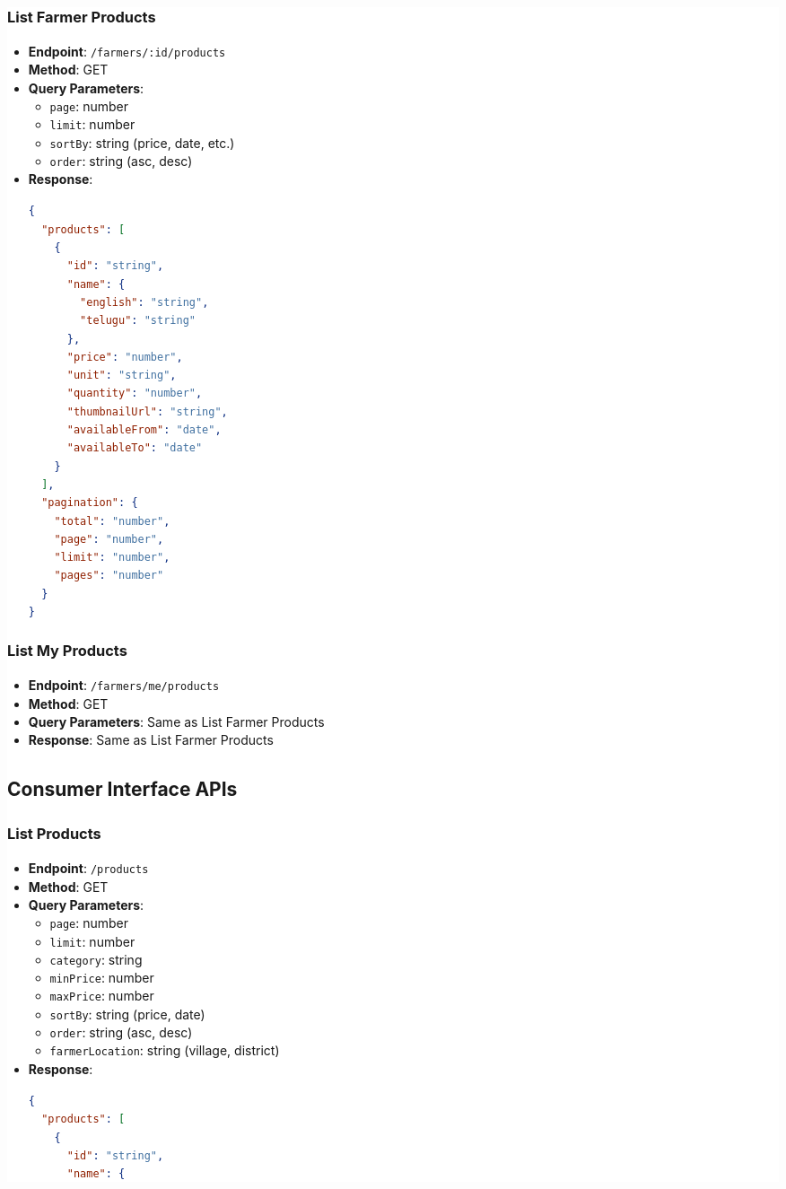 ### List Farmer Products
- **Endpoint**: `/farmers/:id/products`
- **Method**: GET
- **Query Parameters**:
  - `page`: number
  - `limit`: number
  - `sortBy`: string (price, date, etc.)
  - `order`: string (asc, desc)
- **Response**:
  ```json
  {
    "products": [
      {
        "id": "string",
        "name": {
          "english": "string",
          "telugu": "string"
        },
        "price": "number",
        "unit": "string",
        "quantity": "number",
        "thumbnailUrl": "string",
        "availableFrom": "date",
        "availableTo": "date"
      }
    ],
    "pagination": {
      "total": "number",
      "page": "number",
      "limit": "number",
      "pages": "number"
    }
  }
  ```

### List My Products
- **Endpoint**: `/farmers/me/products`
- **Method**: GET
- **Query Parameters**: Same as List Farmer Products
- **Response**: Same as List Farmer Products

## Consumer Interface APIs

### List Products
- **Endpoint**: `/products`
- **Method**: GET
- **Query Parameters**:
  - `page`: number
  - `limit`: number
  - `category`: string
  - `minPrice`: number
  - `maxPrice`: number
  - `sortBy`: string (price, date)
  - `order`: string (asc, desc)
  - `farmerLocation`: string (village, district)
- **Response**:
  ```json
  {
    "products": [
      {
        "id": "string",
        "name": {
  ```